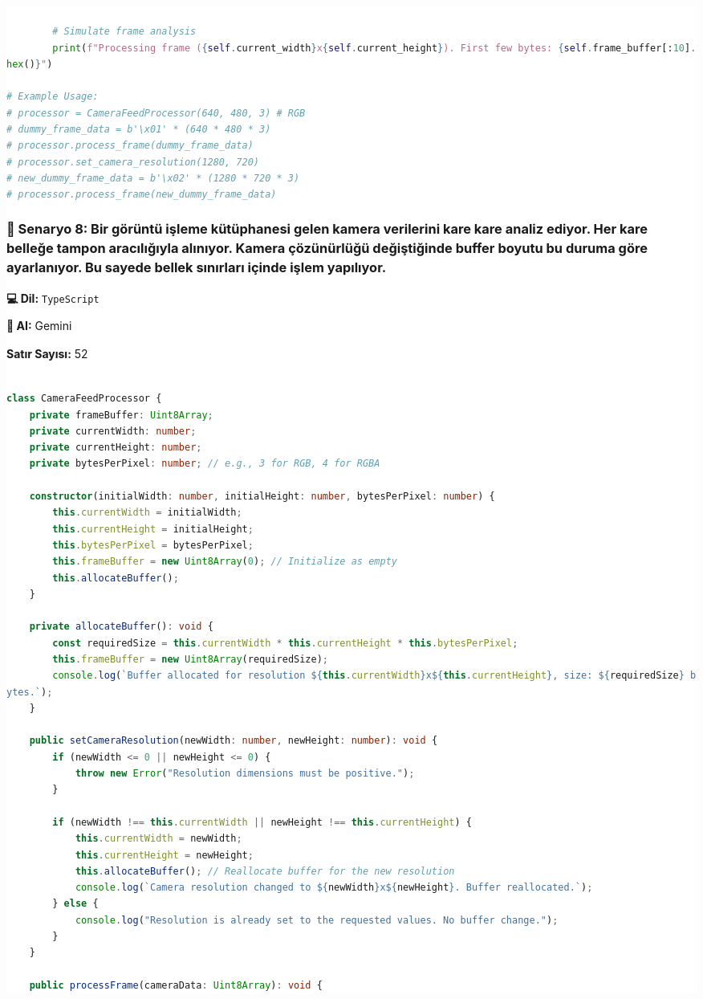 ```python

        # Simulate frame analysis
        print(f"Processing frame ({self.current_width}x{self.current_height}). First few bytes: {self.frame_buffer[:10].hex()}")

# Example Usage:
# processor = CameraFeedProcessor(640, 480, 3) # RGB
# dummy_frame_data = b'\x01' * (640 * 480 * 3)
# processor.process_frame(dummy_frame_data)
# processor.set_camera_resolution(1280, 720)
# new_dummy_frame_data = b'\x02' * (1280 * 720 * 3)
# processor.process_frame(new_dummy_frame_data)
```
### 🧪 Senaryo 8: Bir görüntü işleme kütüphanesi gelen kamera verilerini kare kare analiz ediyor. Her kare belleğe tampon aracılığıyla alınıyor. Kamera çözünürlüğü değiştiğinde buffer boyutu bu duruma göre ayarlanıyor. Bu sayede bellek sınırları içinde işlem yapılıyor.
**💻 Dil:** `TypeScript`

**🤖 AI:** Gemini

**Satır Sayısı:** 52
```typescript

class CameraFeedProcessor {
    private frameBuffer: Uint8Array;
    private currentWidth: number;
    private currentHeight: number;
    private bytesPerPixel: number; // e.g., 3 for RGB, 4 for RGBA

    constructor(initialWidth: number, initialHeight: number, bytesPerPixel: number) {
        this.currentWidth = initialWidth;
        this.currentHeight = initialHeight;
        this.bytesPerPixel = bytesPerPixel;
        this.frameBuffer = new Uint8Array(0); // Initialize as empty
        this.allocateBuffer();
    }

    private allocateBuffer(): void {
        const requiredSize = this.currentWidth * this.currentHeight * this.bytesPerPixel;
        this.frameBuffer = new Uint8Array(requiredSize);
        console.log(`Buffer allocated for resolution ${this.currentWidth}x${this.currentHeight}, size: ${requiredSize} bytes.`);
    }

    public setCameraResolution(newWidth: number, newHeight: number): void {
        if (newWidth <= 0 || newHeight <= 0) {
            throw new Error("Resolution dimensions must be positive.");
        }

        if (newWidth !== this.currentWidth || newHeight !== this.currentHeight) {
            this.currentWidth = newWidth;
            this.currentHeight = newHeight;
            this.allocateBuffer(); // Reallocate buffer for the new resolution
            console.log(`Camera resolution changed to ${newWidth}x${newHeight}. Buffer reallocated.`);
        } else {
            console.log("Resolution is already set to the requested values. No buffer change.");
        }
    }

    public processFrame(cameraData: Uint8Array): void {
```